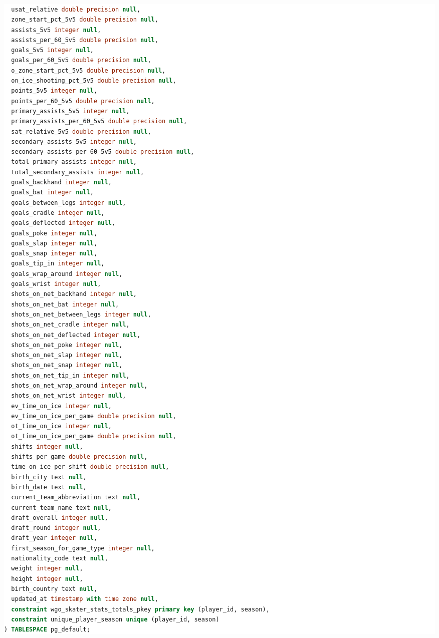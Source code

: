 ```sql
  usat_relative double precision null,
  zone_start_pct_5v5 double precision null,
  assists_5v5 integer null,
  assists_per_60_5v5 double precision null,
  goals_5v5 integer null,
  goals_per_60_5v5 double precision null,
  o_zone_start_pct_5v5 double precision null,
  on_ice_shooting_pct_5v5 double precision null,
  points_5v5 integer null,
  points_per_60_5v5 double precision null,
  primary_assists_5v5 integer null,
  primary_assists_per_60_5v5 double precision null,
  sat_relative_5v5 double precision null,
  secondary_assists_5v5 integer null,
  secondary_assists_per_60_5v5 double precision null,
  total_primary_assists integer null,
  total_secondary_assists integer null,
  goals_backhand integer null,
  goals_bat integer null,
  goals_between_legs integer null,
  goals_cradle integer null,
  goals_deflected integer null,
  goals_poke integer null,
  goals_slap integer null,
  goals_snap integer null,
  goals_tip_in integer null,
  goals_wrap_around integer null,
  goals_wrist integer null,
  shots_on_net_backhand integer null,
  shots_on_net_bat integer null,
  shots_on_net_between_legs integer null,
  shots_on_net_cradle integer null,
  shots_on_net_deflected integer null,
  shots_on_net_poke integer null,
  shots_on_net_slap integer null,
  shots_on_net_snap integer null,
  shots_on_net_tip_in integer null,
  shots_on_net_wrap_around integer null,
  shots_on_net_wrist integer null,
  ev_time_on_ice integer null,
  ev_time_on_ice_per_game double precision null,
  ot_time_on_ice integer null,
  ot_time_on_ice_per_game double precision null,
  shifts integer null,
  shifts_per_game double precision null,
  time_on_ice_per_shift double precision null,
  birth_city text null,
  birth_date text null,
  current_team_abbreviation text null,
  current_team_name text null,
  draft_overall integer null,
  draft_round integer null,
  draft_year integer null,
  first_season_for_game_type integer null,
  nationality_code text null,
  weight integer null,
  height integer null,
  birth_country text null,
  updated_at timestamp with time zone null,
  constraint wgo_skater_stats_totals_pkey primary key (player_id, season),
  constraint unique_player_season unique (player_id, season)
) TABLESPACE pg_default;

```